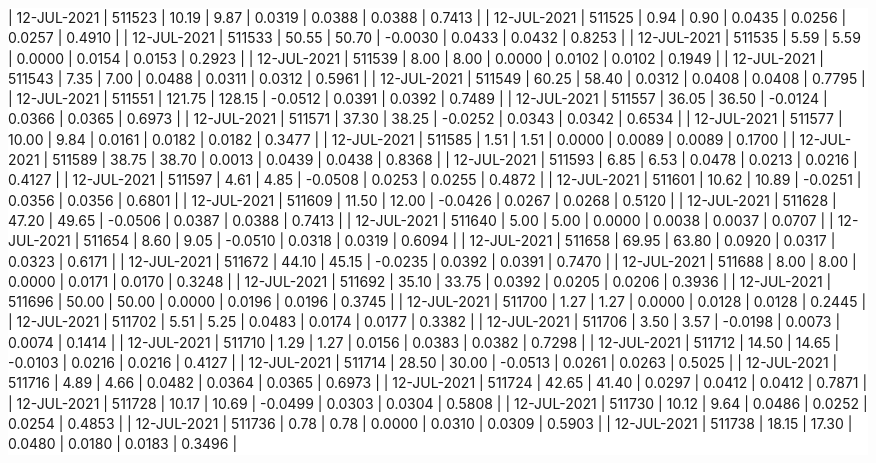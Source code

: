| 12-JUL-2021 | 511523 | 10.19 | 9.87 | 0.0319 | 0.0388 | 0.0388 | 0.7413 |
| 12-JUL-2021 | 511525 | 0.94 | 0.90 | 0.0435 | 0.0256 | 0.0257 | 0.4910 |
| 12-JUL-2021 | 511533 | 50.55 | 50.70 | -0.0030 | 0.0433 | 0.0432 | 0.8253 |
| 12-JUL-2021 | 511535 | 5.59 | 5.59 | 0.0000 | 0.0154 | 0.0153 | 0.2923 |
| 12-JUL-2021 | 511539 | 8.00 | 8.00 | 0.0000 | 0.0102 | 0.0102 | 0.1949 |
| 12-JUL-2021 | 511543 | 7.35 | 7.00 | 0.0488 | 0.0311 | 0.0312 | 0.5961 |
| 12-JUL-2021 | 511549 | 60.25 | 58.40 | 0.0312 | 0.0408 | 0.0408 | 0.7795 |
| 12-JUL-2021 | 511551 | 121.75 | 128.15 | -0.0512 | 0.0391 | 0.0392 | 0.7489 |
| 12-JUL-2021 | 511557 | 36.05 | 36.50 | -0.0124 | 0.0366 | 0.0365 | 0.6973 |
| 12-JUL-2021 | 511571 | 37.30 | 38.25 | -0.0252 | 0.0343 | 0.0342 | 0.6534 |
| 12-JUL-2021 | 511577 | 10.00 | 9.84 | 0.0161 | 0.0182 | 0.0182 | 0.3477 |
| 12-JUL-2021 | 511585 | 1.51 | 1.51 | 0.0000 | 0.0089 | 0.0089 | 0.1700 |
| 12-JUL-2021 | 511589 | 38.75 | 38.70 | 0.0013 | 0.0439 | 0.0438 | 0.8368 |
| 12-JUL-2021 | 511593 | 6.85 | 6.53 | 0.0478 | 0.0213 | 0.0216 | 0.4127 |
| 12-JUL-2021 | 511597 | 4.61 | 4.85 | -0.0508 | 0.0253 | 0.0255 | 0.4872 |
| 12-JUL-2021 | 511601 | 10.62 | 10.89 | -0.0251 | 0.0356 | 0.0356 | 0.6801 |
| 12-JUL-2021 | 511609 | 11.50 | 12.00 | -0.0426 | 0.0267 | 0.0268 | 0.5120 |
| 12-JUL-2021 | 511628 | 47.20 | 49.65 | -0.0506 | 0.0387 | 0.0388 | 0.7413 |
| 12-JUL-2021 | 511640 | 5.00 | 5.00 | 0.0000 | 0.0038 | 0.0037 | 0.0707 |
| 12-JUL-2021 | 511654 | 8.60 | 9.05 | -0.0510 | 0.0318 | 0.0319 | 0.6094 |
| 12-JUL-2021 | 511658 | 69.95 | 63.80 | 0.0920 | 0.0317 | 0.0323 | 0.6171 |
| 12-JUL-2021 | 511672 | 44.10 | 45.15 | -0.0235 | 0.0392 | 0.0391 | 0.7470 |
| 12-JUL-2021 | 511688 | 8.00 | 8.00 | 0.0000 | 0.0171 | 0.0170 | 0.3248 |
| 12-JUL-2021 | 511692 | 35.10 | 33.75 | 0.0392 | 0.0205 | 0.0206 | 0.3936 |
| 12-JUL-2021 | 511696 | 50.00 | 50.00 | 0.0000 | 0.0196 | 0.0196 | 0.3745 |
| 12-JUL-2021 | 511700 | 1.27 | 1.27 | 0.0000 | 0.0128 | 0.0128 | 0.2445 |
| 12-JUL-2021 | 511702 | 5.51 | 5.25 | 0.0483 | 0.0174 | 0.0177 | 0.3382 |
| 12-JUL-2021 | 511706 | 3.50 | 3.57 | -0.0198 | 0.0073 | 0.0074 | 0.1414 |
| 12-JUL-2021 | 511710 | 1.29 | 1.27 | 0.0156 | 0.0383 | 0.0382 | 0.7298 |
| 12-JUL-2021 | 511712 | 14.50 | 14.65 | -0.0103 | 0.0216 | 0.0216 | 0.4127 |
| 12-JUL-2021 | 511714 | 28.50 | 30.00 | -0.0513 | 0.0261 | 0.0263 | 0.5025 |
| 12-JUL-2021 | 511716 | 4.89 | 4.66 | 0.0482 | 0.0364 | 0.0365 | 0.6973 |
| 12-JUL-2021 | 511724 | 42.65 | 41.40 | 0.0297 | 0.0412 | 0.0412 | 0.7871 |
| 12-JUL-2021 | 511728 | 10.17 | 10.69 | -0.0499 | 0.0303 | 0.0304 | 0.5808 |
| 12-JUL-2021 | 511730 | 10.12 | 9.64 | 0.0486 | 0.0252 | 0.0254 | 0.4853 |
| 12-JUL-2021 | 511736 | 0.78 | 0.78 | 0.0000 | 0.0310 | 0.0309 | 0.5903 |
| 12-JUL-2021 | 511738 | 18.15 | 17.30 | 0.0480 | 0.0180 | 0.0183 | 0.3496 |